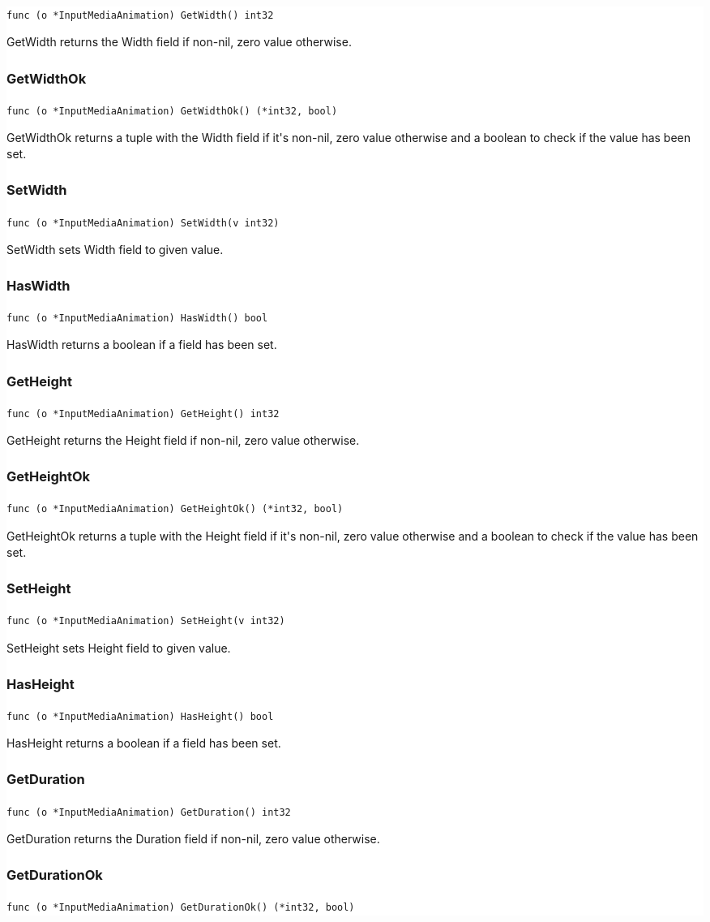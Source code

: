 `func (o *InputMediaAnimation) GetWidth() int32`

GetWidth returns the Width field if non-nil, zero value otherwise.

### GetWidthOk

`func (o *InputMediaAnimation) GetWidthOk() (*int32, bool)`

GetWidthOk returns a tuple with the Width field if it's non-nil, zero value otherwise
and a boolean to check if the value has been set.

### SetWidth

`func (o *InputMediaAnimation) SetWidth(v int32)`

SetWidth sets Width field to given value.

### HasWidth

`func (o *InputMediaAnimation) HasWidth() bool`

HasWidth returns a boolean if a field has been set.

### GetHeight

`func (o *InputMediaAnimation) GetHeight() int32`

GetHeight returns the Height field if non-nil, zero value otherwise.

### GetHeightOk

`func (o *InputMediaAnimation) GetHeightOk() (*int32, bool)`

GetHeightOk returns a tuple with the Height field if it's non-nil, zero value otherwise
and a boolean to check if the value has been set.

### SetHeight

`func (o *InputMediaAnimation) SetHeight(v int32)`

SetHeight sets Height field to given value.

### HasHeight

`func (o *InputMediaAnimation) HasHeight() bool`

HasHeight returns a boolean if a field has been set.

### GetDuration

`func (o *InputMediaAnimation) GetDuration() int32`

GetDuration returns the Duration field if non-nil, zero value otherwise.

### GetDurationOk

`func (o *InputMediaAnimation) GetDurationOk() (*int32, bool)`
